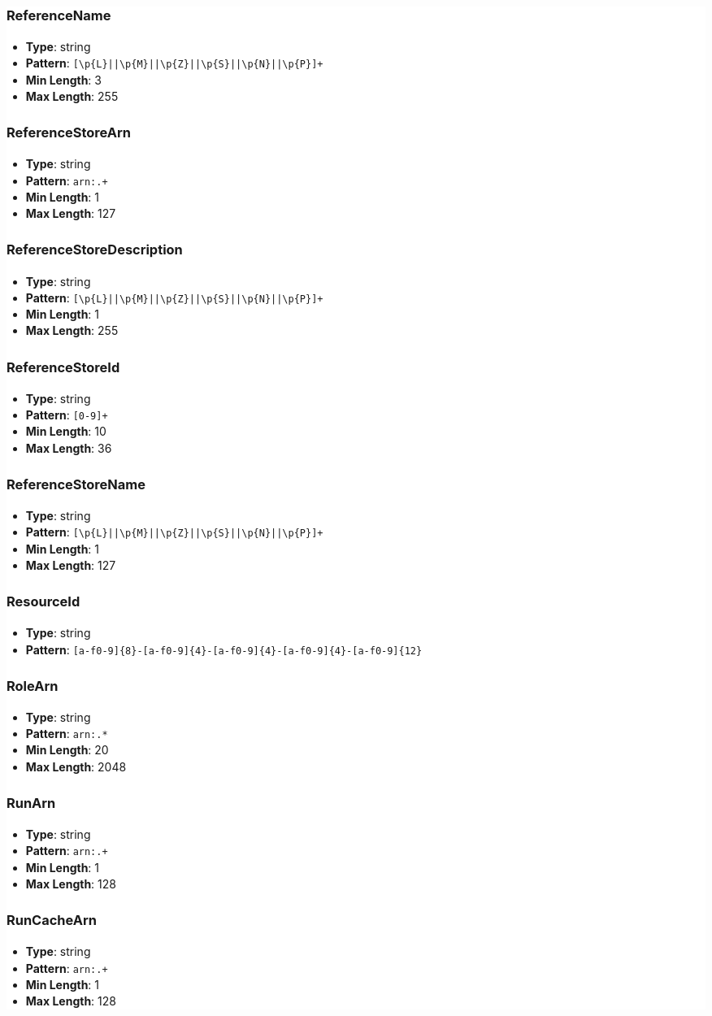 ### ReferenceName
- **Type**: string
- **Pattern**: `[\p{L}||\p{M}||\p{Z}||\p{S}||\p{N}||\p{P}]+`
- **Min Length**: 3
- **Max Length**: 255

### ReferenceStoreArn
- **Type**: string
- **Pattern**: `arn:.+`
- **Min Length**: 1
- **Max Length**: 127

### ReferenceStoreDescription
- **Type**: string
- **Pattern**: `[\p{L}||\p{M}||\p{Z}||\p{S}||\p{N}||\p{P}]+`
- **Min Length**: 1
- **Max Length**: 255

### ReferenceStoreId
- **Type**: string
- **Pattern**: `[0-9]+`
- **Min Length**: 10
- **Max Length**: 36

### ReferenceStoreName
- **Type**: string
- **Pattern**: `[\p{L}||\p{M}||\p{Z}||\p{S}||\p{N}||\p{P}]+`
- **Min Length**: 1
- **Max Length**: 127

### ResourceId
- **Type**: string
- **Pattern**: `[a-f0-9]{8}-[a-f0-9]{4}-[a-f0-9]{4}-[a-f0-9]{4}-[a-f0-9]{12}`

### RoleArn
- **Type**: string
- **Pattern**: `arn:.*`
- **Min Length**: 20
- **Max Length**: 2048

### RunArn
- **Type**: string
- **Pattern**: `arn:.+`
- **Min Length**: 1
- **Max Length**: 128

### RunCacheArn
- **Type**: string
- **Pattern**: `arn:.+`
- **Min Length**: 1
- **Max Length**: 128
